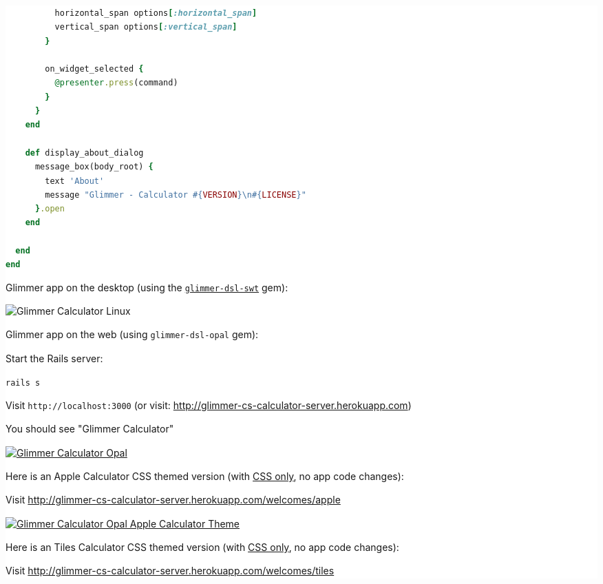 ```ruby
          horizontal_span options[:horizontal_span]
          vertical_span options[:vertical_span]
        }
        
        on_widget_selected {
          @presenter.press(command)
        }
      }    
    end

    def display_about_dialog
      message_box(body_root) {
        text 'About'
        message "Glimmer - Calculator #{VERSION}\n#{LICENSE}"
      }.open
    end

  end
end
```

Glimmer app on the desktop (using the [`glimmer-dsl-swt`](https://github.com/AndyObtiva/gems/blob/glimmer/_drafts/glimmer-dsl-swt.md) gem):

![Glimmer Calculator Linux](https://raw.githubusercontent.com/AndyObtiva/glimmer-cs-calculator/master/glimmer-cs-calculator-screenshot-linux.png)

Glimmer app on the web (using `glimmer-dsl-opal` gem):

Start the Rails server:
```
rails s
```

Visit `http://localhost:3000`
(or visit: http://glimmer-cs-calculator-server.herokuapp.com)

You should see "Glimmer Calculator"

[![Glimmer Calculator Opal](https://raw.githubusercontent.com/AndyObtiva/glimmer-cs-calculator/master/glimmer-cs-calculator-screenshot-opal.png)](http://glimmer-cs-calculator-server.herokuapp.com)

Here is an Apple Calculator CSS themed version (with [CSS only](https://github.com/AndyObtiva/glimmer-cs-calculator/blob/master/server/glimmer-cs-calculator-server/app/assets/stylesheets/welcomes_apple.scss), no app code changes):

Visit http://glimmer-cs-calculator-server.herokuapp.com/welcomes/apple

[![Glimmer Calculator Opal Apple Calculator Theme](https://raw.githubusercontent.com/AndyObtiva/glimmer-cs-calculator/master/glimmer-cs-calculator-screenshot-opal-apple.png)](http://glimmer-cs-calculator-server.herokuapp.com/welcomes/apple)

Here is an Tiles Calculator CSS themed version (with [CSS only](https://github.com/AndyObtiva/glimmer-cs-calculator/blob/master/server/glimmer-cs-calculator-server/app/assets/stylesheets/welcomes_tiles.scss), no app code changes):

Visit http://glimmer-cs-calculator-server.herokuapp.com/welcomes/tiles

